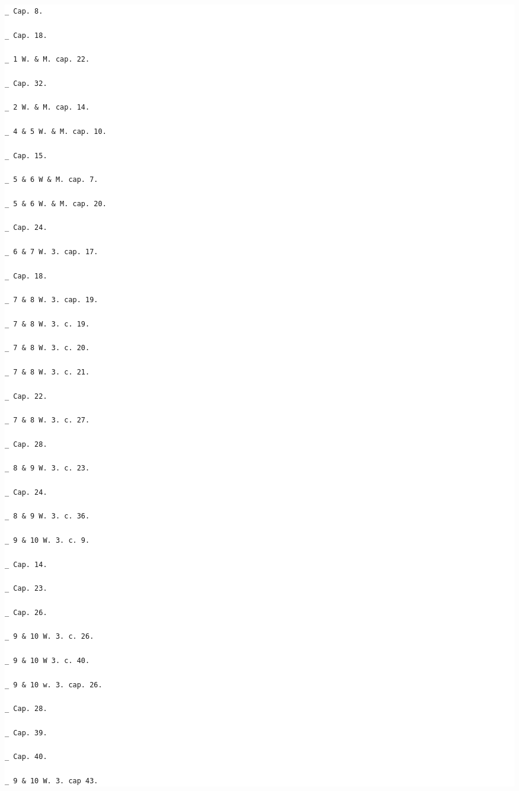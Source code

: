     _ Cap. 8.

    _ Cap. 18.

    _ 1 W. & M. cap. 22.

    _ Cap. 32.

    _ 2 W. & M. cap. 14.

    _ 4 & 5 W. & M. cap. 10.

    _ Cap. 15.

    _ 5 & 6 W & M. cap. 7.

    _ 5 & 6 W. & M. cap. 20.

    _ Cap. 24.

    _ 6 & 7 W. 3. cap. 17.

    _ Cap. 18.

    _ 7 & 8 W. 3. cap. 19.

    _ 7 & 8 W. 3. c. 19.

    _ 7 & 8 W. 3. c. 20.

    _ 7 & 8 W. 3. c. 21.

    _ Cap. 22.

    _ 7 & 8 W. 3. c. 27.

    _ Cap. 28.

    _ 8 & 9 W. 3. c. 23.

    _ Cap. 24.

    _ 8 & 9 W. 3. c. 36.

    _ 9 & 10 W. 3. c. 9.

    _ Cap. 14.

    _ Cap. 23.

    _ Cap. 26.

    _ 9 & 10 W. 3. c. 26.

    _ 9 & 10 W 3. c. 40.

    _ 9 & 10 w. 3. cap. 26.

    _ Cap. 28.

    _ Cap. 39.

    _ Cap. 40.

    _ 9 & 10 W. 3. cap 43.
